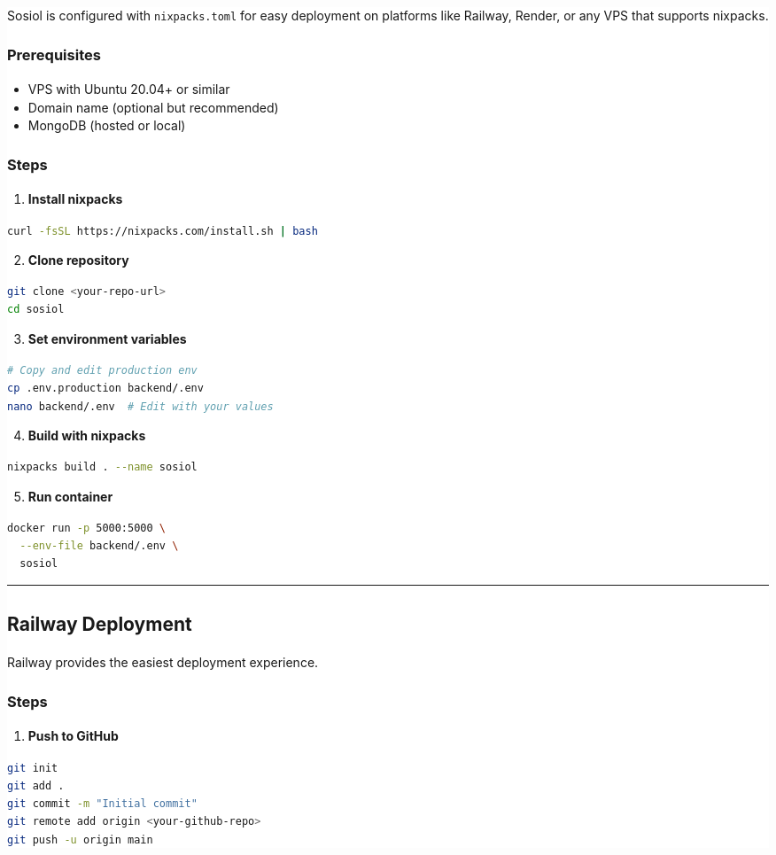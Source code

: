 Sosiol is configured with `nixpacks.toml` for easy deployment on platforms like Railway, Render, or any VPS that supports nixpacks.

### Prerequisites
- VPS with Ubuntu 20.04+ or similar
- Domain name (optional but recommended)
- MongoDB (hosted or local)

### Steps

1. **Install nixpacks**
```bash
curl -fsSL https://nixpacks.com/install.sh | bash
```

2. **Clone repository**
```bash
git clone <your-repo-url>
cd sosiol
```

3. **Set environment variables**
```bash
# Copy and edit production env
cp .env.production backend/.env
nano backend/.env  # Edit with your values
```

4. **Build with nixpacks**
```bash
nixpacks build . --name sosiol
```

5. **Run container**
```bash
docker run -p 5000:5000 \
  --env-file backend/.env \
  sosiol
```

---

## Railway Deployment

Railway provides the easiest deployment experience.

### Steps

1. **Push to GitHub**
```bash
git init
git add .
git commit -m "Initial commit"
git remote add origin <your-github-repo>
git push -u origin main
```
